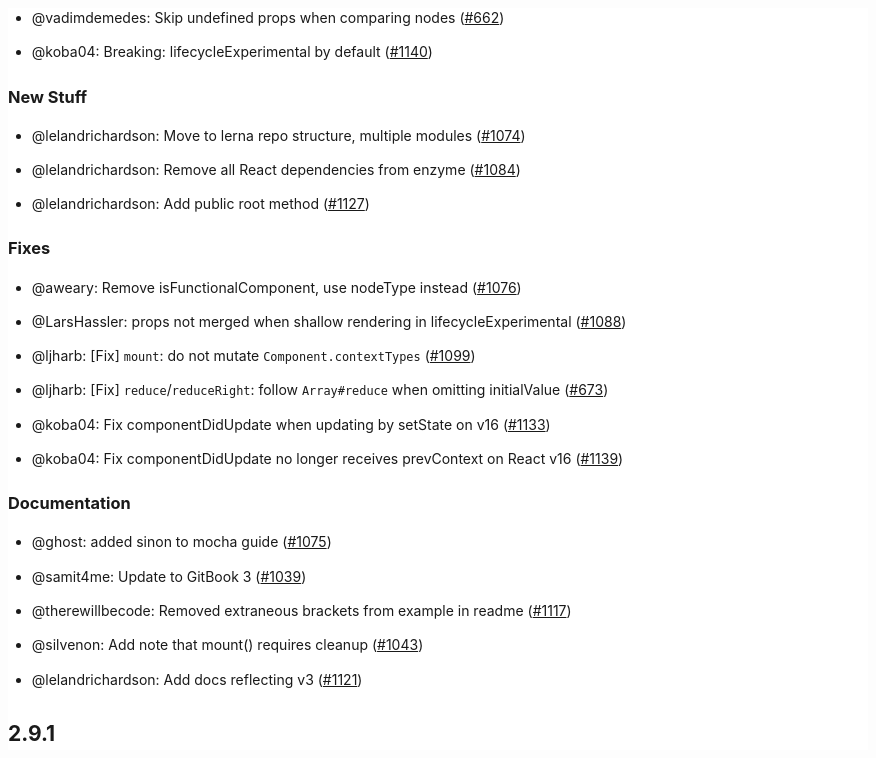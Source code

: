  - @vadimdemedes: Skip undefined props when comparing nodes ([#662](https://github.com/airbnb/enzyme/pull/662))

 - @koba04: Breaking: lifecycleExperimental by default ([#1140](https://github.com/airbnb/enzyme/pull/1140))


### New Stuff

 - @lelandrichardson: Move to lerna repo structure, multiple modules ([#1074](https://github.com/airbnb/enzyme/pull/1074))

 - @lelandrichardson: Remove all React dependencies from enzyme ([#1084](https://github.com/airbnb/enzyme/pull/1084))

 - @lelandrichardson: Add public root method ([#1127](https://github.com/airbnb/enzyme/pull/1127))



 ### Fixes

 - @aweary: Remove isFunctionalComponent, use nodeType instead ([#1076](https://github.com/airbnb/enzyme/pull/1076))

 - @LarsHassler: props not merged when shallow rendering in lifecycleExperimental ([#1088](https://github.com/airbnb/enzyme/pull/1088))

 - @ljharb: [Fix] `mount`: do not mutate `Component.contextTypes` ([#1099](https://github.com/airbnb/enzyme/pull/1099))

 - @ljharb: [Fix] `reduce`/`reduceRight`: follow `Array#reduce` when omitting initialValue ([#673](https://github.com/airbnb/enzyme/pull/673))

 - @koba04: Fix componentDidUpdate when updating by setState on v16 ([#1133](https://github.com/airbnb/enzyme/pull/1133))

 - @koba04: Fix componentDidUpdate no longer receives prevContext on React v16 ([#1139](https://github.com/airbnb/enzyme/pull/1139))



 ### Documentation

 - @ghost: added sinon to mocha guide ([#1075](https://github.com/airbnb/enzyme/pull/1075))

 - @samit4me: Update to GitBook 3 ([#1039](https://github.com/airbnb/enzyme/pull/1039))

 - @therewillbecode: Removed extraneous brackets from example in readme ([#1117](https://github.com/airbnb/enzyme/pull/1117))

 - @silvenon: Add note that mount() requires cleanup ([#1043](https://github.com/airbnb/enzyme/pull/1043))

 - @lelandrichardson: Add docs reflecting v3 ([#1121](https://github.com/airbnb/enzyme/pull/1121))




## 2.9.1
